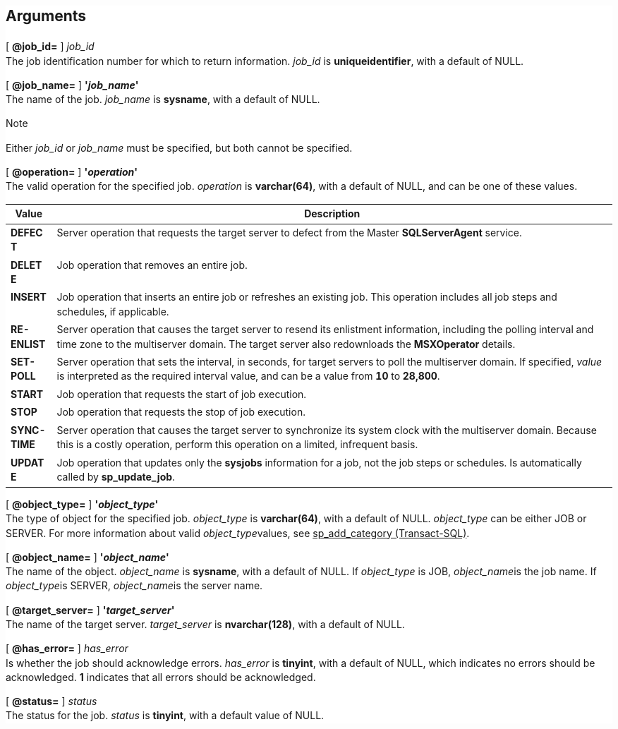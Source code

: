 ## Arguments  
 [ **@job_id=** ] *job_id*  
 The job identification number for which to return information. *job_id* is **uniqueidentifier**, with a default of NULL.  
  
 [ **@job_name=** ] **'***job_name***'**  
 The name of the job. *job_name* is **sysname**, with a default of NULL.  
  
> [!NOTE]  
>  Either *job_id* or *job_name* must be specified, but both cannot be specified.  
  
 [ **@operation=** ] **'***operation***'**  
 The valid operation for the specified job. *operation* is **varchar(64)**, with a default of NULL, and can be one of these values.  
  
|Value|Description|  
|-----------|-----------------|  
|**DEFECT**|Server operation that requests the target server to defect from the Master **SQLServerAgent** service.|  
|**DELETE**|Job operation that removes an entire job.|  
|**INSERT**|Job operation that inserts an entire job or refreshes an existing job. This operation includes all job steps and schedules, if applicable.|  
|**RE-ENLIST**|Server operation that causes the target server to resend its enlistment information, including the polling interval and time zone to the multiserver domain. The target server also redownloads the **MSXOperator** details.|  
|**SET-POLL**|Server operation that sets the interval, in seconds, for target servers to poll the multiserver domain. If specified, *value* is interpreted as the required interval value, and can be a value from **10** to **28,800**.|  
|**START**|Job operation that requests the start of job execution.|  
|**STOP**|Job operation that requests the stop of job execution.|  
|**SYNC-TIME**|Server operation that causes the target server to synchronize its system clock with the multiserver domain. Because this is a costly operation, perform this operation on a limited, infrequent basis.|  
|**UPDATE**|Job operation that updates only the **sysjobs** information for a job, not the job steps or schedules. Is automatically called by **sp_update_job**.|  
  
 [ **@object_type=** ] **'***object_type***'**  
 The type of object for the specified job. *object_type* is **varchar(64)**, with a default of NULL. *object_type* can be either JOB or SERVER. For more information about valid *object_type*values, see [sp_add_category &#40;Transact-SQL&#41;](../../relational-databases/system-stored-procedures/sp-add-category-transact-sql.md).  
  
 [ **@object_name=** ] **'***object_name***'**  
 The name of the object. *object_name* is **sysname**, with a default of NULL. If *object_type* is JOB, *object_name*is the job name. If *object_type*is SERVER, *object_name*is the server name.  
  
 [ **@target_server=** ] **'***target_server***'**  
 The name of the target server. *target_server* is **nvarchar(128)**, with a default of NULL.  
  
 [ **@has_error=** ] *has_error*  
 Is whether the job should acknowledge errors. *has_error* is **tinyint**, with a default of NULL, which indicates no errors should be acknowledged. **1** indicates that all errors should be acknowledged.  
  
 [ **@status=** ] *status*  
 The status for the job. *status* is **tinyint**, with a default value of NULL.  
  